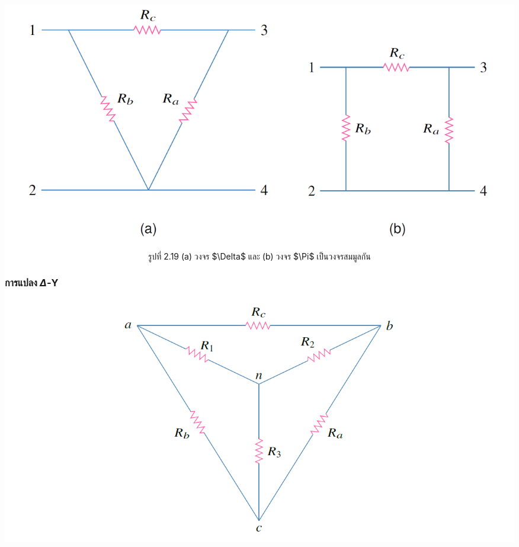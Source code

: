 <figure>
<p align="center">
  <img src="fig2.19.png" alt="fig 2.19" style="width:100%">
</p>
  <figcaption style='text-align:center'>รูปที่ 2.19 (a) วงจร $\Delta$ และ (b) วงจร $\Pi$ เป็นวงจรสมมูลกัน</figcaption>
</figure>

### การแปลง $\Delta$-Y

<figure>
<p align="center">
  <img src="fig2.20.png" alt="fig 2.20" style="width:60%">